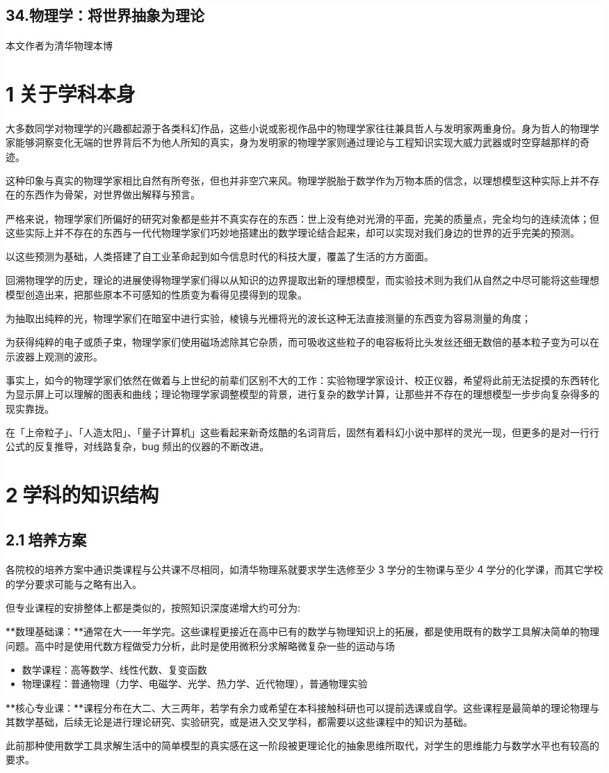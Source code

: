 ## 34.物理学：将世界抽象为理论
本文作者为清华物理本博


1 关于学科本身
========


大多数同学对物理学的兴趣都起源于各类科幻作品，这些小说或影视作品中的物理学家往往兼具哲人与发明家两重身份。身为哲人的物理学家能够洞察变化无端的世界背后不为他人所知的真实，身为发明家的物理学家则通过理论与工程知识实现大威力武器或时空穿越那样的奇迹。


这种印象与真实的物理学家相比自然有所夸张，但也并非空穴来风。物理学脱胎于数学作为万物本质的信念，以理想模型这种实际上并不存在的东西作为骨架，对世界做出解释与预言。


严格来说，物理学家们所偏好的研究对象都是些并不真实存在的东西：世上没有绝对光滑的平面，完美的质量点，完全均匀的连续流体；但这些实际上并不存在的东西与一代代物理学家们巧妙地搭建出的数学理论结合起来，却可以实现对我们身边的世界的近乎完美的预测。


以这些预测为基础，人类搭建了自工业革命起到如今信息时代的科技大厦，覆盖了生活的方方面面。


回溯物理学的历史，理论的进展使得物理学家们得以从知识的边界提取出新的理想模型，而实验技术则为我们从自然之中尽可能将这些理想模型创造出来，把那些原本不可感知的性质变为看得见摸得到的现象。


为抽取出纯粹的光，物理学家们在暗室中进行实验，棱镜与光栅将光的波长这种无法直接测量的东西变为容易测量的角度；


为获得纯粹的电子或质子束，物理学家们使用磁场滤除其它杂质，而可吸收这些粒子的电容板将比头发丝还细无数倍的基本粒子变为可以在示波器上观测的波形。


事实上，如今的物理学家们依然在做着与上世纪的前辈们区别不大的工作：实验物理学家设计、校正仪器，希望将此前无法捉摸的东西转化为显示屏上可以理解的图表和曲线；理论物理学家调整模型的背景，进行复杂的数学计算，让那些并不存在的理想模型一步步向复杂得多的现实靠拢。


在「上帝粒子」、「人造太阳」、「量子计算机」这些看起来新奇炫酷的名词背后，固然有着科幻小说中那样的灵光一现，但更多的是对一行行公式的反复推导，对线路复杂，bug 频出的仪器的不断改进。


2 学科的知识结构
=========


2.1 培养方案
--------


各院校的培养方案中通识类课程与公共课不尽相同，如清华物理系就要求学生选修至少 3 学分的生物课与至少 4 学分的化学课，而其它学校的学分要求可能与之略有出入。


但专业课程的安排整体上都是类似的，按照知识深度递增大约可分为:


**数理基础课：**通常在大一一年学完。这些课程更接近在高中已有的数学与物理知识上的拓展，都是使用既有的数学工具解决简单的物理问题。高中时是使用代数方程做受力分析，此时是使用微积分求解略微复杂一些的运动与场


* 数学课程：高等数学、线性代数、复变函数
* 物理课程：普通物理（力学、电磁学、光学、热力学、近代物理），普通物理实验

**核心专业课：**课程分布在大二、大三两年，若学有余力或希望在本科接触科研也可以提前选课或自学。这些课程是最简单的理论物理与其数学基础，后续无论是进行理论研究、实验研究，或是进入交叉学科，都需要以这些课程中的知识为基础。


此前那种使用数学工具求解生活中的简单模型的真实感在这一阶段被更理论化的抽象思维所取代，对学生的思维能力与数学水平也有较高的要求。

